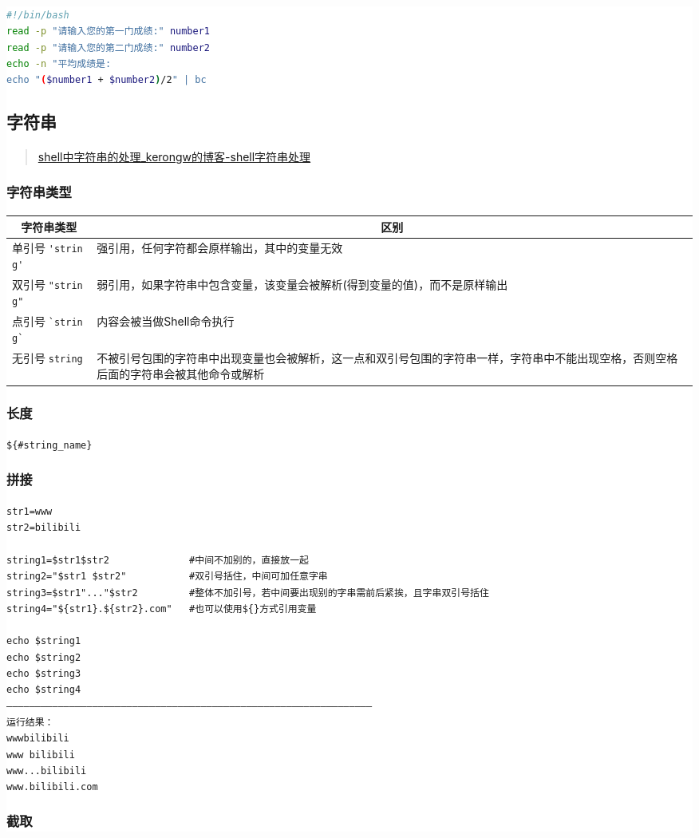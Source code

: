 ```sh
#!/bin/bash
read -p "请输入您的第一门成绩:" number1
read -p "请输入您的第二门成绩:" number2
echo -n "平均成绩是:
echo "($number1 + $number2)/2" | bc
```

## 字符串

> [shell中字符串的处理_kerongw的博客-shell字符串处理](https://blog.csdn.net/qq_43469158/article/details/117756634)

### 字符串类型

| 字符串类型                                                 | 区别                                                         |
| ---------------------------------------------------------- | ------------------------------------------------------------ |
| 单引号 `'string'`                                          | 强引用，任何字符都会原样输出，其中的变量无效                 |
| <span style="white-space:nowrap;">双引号 `"string"`</span> | 弱引用，如果字符串中包含变量，该变量会被解析(得到变量的值)，而不是原样输出 |
| 点引号 `` `string` ``                                      | 内容会被当做Shell命令执行                                    |
| 无引号 `string`                                            | 不被引号包围的字符串中出现变量也会被解析，这一点和双引号包围的字符串一样，字符串中不能出现空格，否则空格后面的字符串会被其他命令或解析 |

### 长度

`${#string_name}`

### 拼接

```shell
str1=www
str2=bilibili

string1=$str1$str2              #中间不加别的，直接放一起
string2="$str1 $str2"           #双引号括住，中间可加任意字串
string3=$str1"..."$str2         #整体不加引号，若中间要出现别的字串需前后紧挨，且字串双引号括住
string4="${str1}.${str2}.com"   #也可以使用${}方式引用变量

echo $string1
echo $string2
echo $string3
echo $string4
————————————————————————————————————————————————————————————————
运行结果：
wwwbilibili
www bilibili
www...bilibili
www.bilibili.com
```

### 截取
